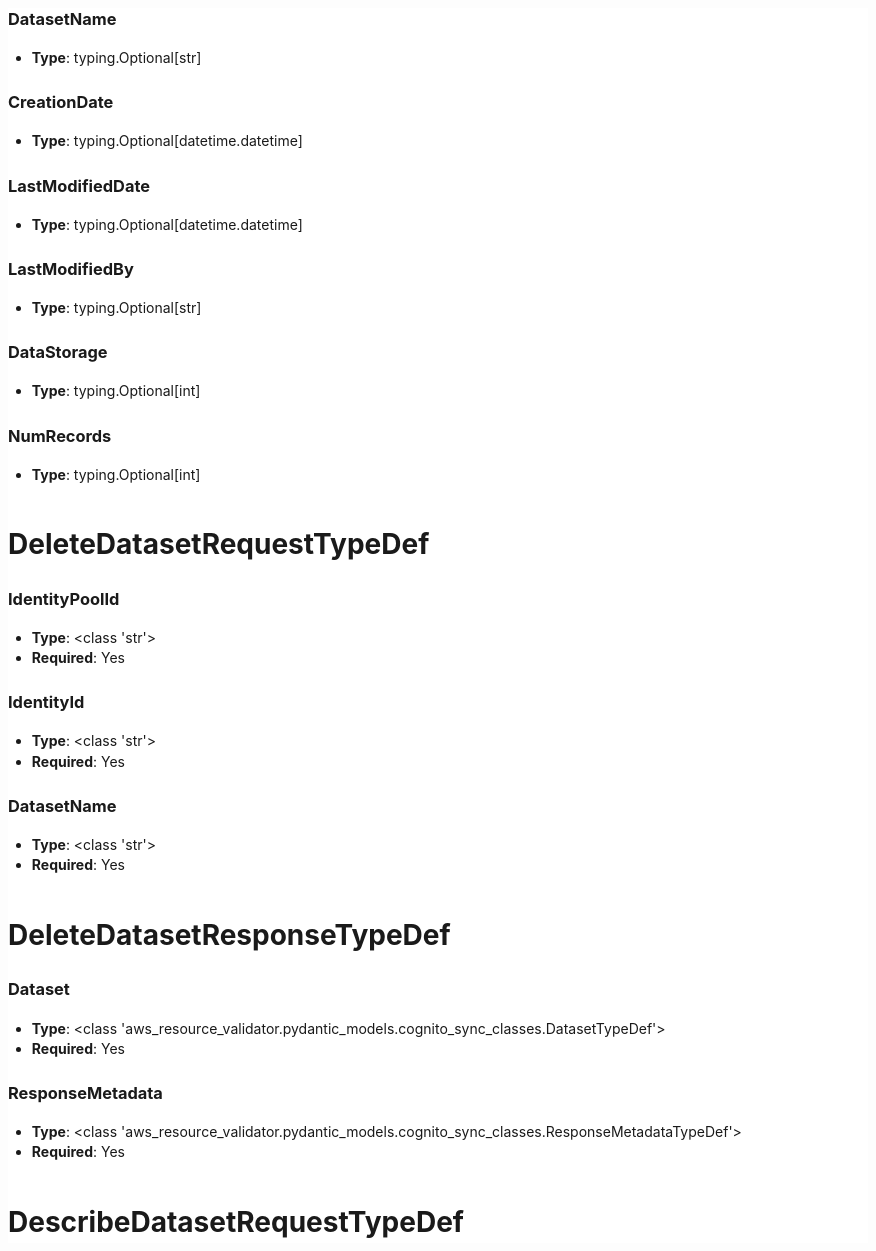 ### DatasetName
- **Type**: typing.Optional[str]

### CreationDate
- **Type**: typing.Optional[datetime.datetime]

### LastModifiedDate
- **Type**: typing.Optional[datetime.datetime]

### LastModifiedBy
- **Type**: typing.Optional[str]

### DataStorage
- **Type**: typing.Optional[int]

### NumRecords
- **Type**: typing.Optional[int]


# DeleteDatasetRequestTypeDef

### IdentityPoolId
- **Type**: <class 'str'>
- **Required**: Yes

### IdentityId
- **Type**: <class 'str'>
- **Required**: Yes

### DatasetName
- **Type**: <class 'str'>
- **Required**: Yes


# DeleteDatasetResponseTypeDef

### Dataset
- **Type**: <class 'aws_resource_validator.pydantic_models.cognito_sync_classes.DatasetTypeDef'>
- **Required**: Yes

### ResponseMetadata
- **Type**: <class 'aws_resource_validator.pydantic_models.cognito_sync_classes.ResponseMetadataTypeDef'>
- **Required**: Yes


# DescribeDatasetRequestTypeDef
